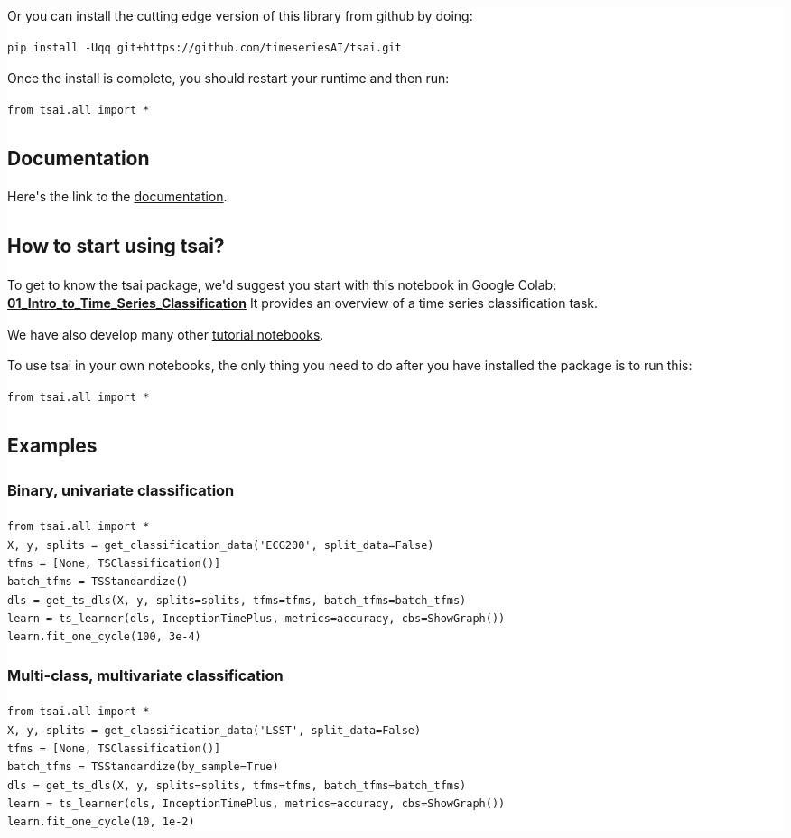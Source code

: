 Or you can install the cutting edge version of this library from github by doing:
```
pip install -Uqq git+https://github.com/timeseriesAI/tsai.git
```

Once the install is complete, you should restart your runtime and then run: 

```
from tsai.all import *
```

## Documentation

Here's the link to the [documentation](https://timeseriesai.github.io/tsai/).

## How to start using tsai?

To get to know the tsai package, we'd suggest you start with this notebook in Google Colab: **[01_Intro_to_Time_Series_Classification](https://colab.research.google.com/github/timeseriesAI/tsai/blob/master/tutorial_nbs/01_Intro_to_Time_Series_Classification.ipynb)**
It provides an overview of a time series classification task.

We have also develop many other [tutorial notebooks](https://github.com/timeseriesAI/tsai/tree/main/tutorial_nbs). 

To use tsai in your own notebooks, the only thing you need to do after you have installed the package is to run this:

`from tsai.all import *`

## Examples

### Binary, univariate classification

```
from tsai.all import *
X, y, splits = get_classification_data('ECG200', split_data=False)
tfms = [None, TSClassification()]
batch_tfms = TSStandardize()
dls = get_ts_dls(X, y, splits=splits, tfms=tfms, batch_tfms=batch_tfms)
learn = ts_learner(dls, InceptionTimePlus, metrics=accuracy, cbs=ShowGraph())
learn.fit_one_cycle(100, 3e-4)
```

### Multi-class, multivariate classification

```
from tsai.all import *
X, y, splits = get_classification_data('LSST', split_data=False)
tfms = [None, TSClassification()]
batch_tfms = TSStandardize(by_sample=True)
dls = get_ts_dls(X, y, splits=splits, tfms=tfms, batch_tfms=batch_tfms)
learn = ts_learner(dls, InceptionTimePlus, metrics=accuracy, cbs=ShowGraph())
learn.fit_one_cycle(10, 1e-2)
```
